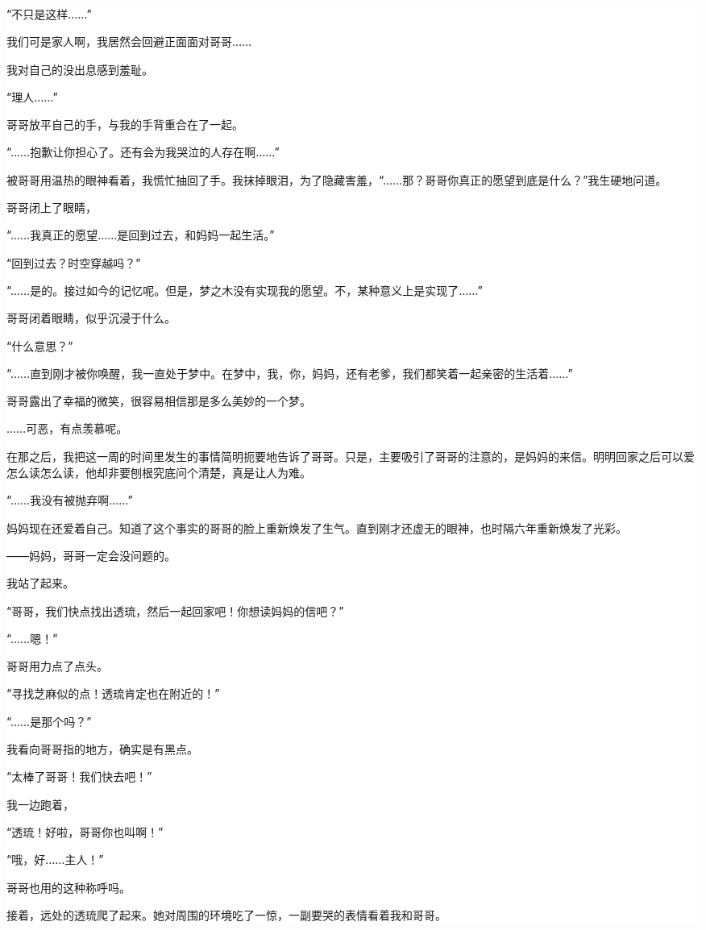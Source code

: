 “不只是这样……”

我们可是家人啊，我居然会回避正面面对哥哥……

我对自己的没出息感到羞耻。

“理人……”

哥哥放平自己的手，与我的手背重合在了一起。

“……抱歉让你担心了。还有会为我哭泣的人存在啊……”

被哥哥用温热的眼神看着，我慌忙抽回了手。我抹掉眼泪，为了隐藏害羞，“……那？哥哥你真正的愿望到底是什么？”我生硬地问道。

哥哥闭上了眼睛，

“……我真正的愿望……是回到过去，和妈妈一起生活。”

“回到过去？时空穿越吗？”

“……是的。接过如今的记忆呢。但是，梦之木没有实现我的愿望。不，某种意义上是实现了……”

哥哥闭着眼睛，似乎沉浸于什么。

“什么意思？”

“……直到刚才被你唤醒，我一直处于梦中。在梦中，我，你，妈妈，还有老爹，我们都笑着一起亲密的生活着……”

哥哥露出了幸福的微笑，很容易相信那是多么美妙的一个梦。

……可恶，有点羡慕呢。

在那之后，我把这一周的时间里发生的事情简明扼要地告诉了哥哥。只是，主要吸引了哥哥的注意的，是妈妈的来信。明明回家之后可以爱怎么读怎么读，他却非要刨根究底问个清楚，真是让人为难。

“……我没有被抛弃啊……”

妈妈现在还爱着自己。知道了这个事实的哥哥的脸上重新焕发了生气。直到刚才还虚无的眼神，也时隔六年重新焕发了光彩。

——妈妈，哥哥一定会没问题的。

我站了起来。

“哥哥，我们快点找出透琉，然后一起回家吧！你想读妈妈的信吧？”

“……嗯！”

哥哥用力点了点头。

“寻找芝麻似的点！透琉肯定也在附近的！”

“……是那个吗？”

我看向哥哥指的地方，确实是有黑点。

“太棒了哥哥！我们快去吧！”

我一边跑着，

“透琉！好啦，哥哥你也叫啊！”

“哦，好……主人！”

哥哥也用的这种称呼吗。

接着，远处的透琉爬了起来。她对周围的环境吃了一惊，一副要哭的表情看着我和哥哥。
